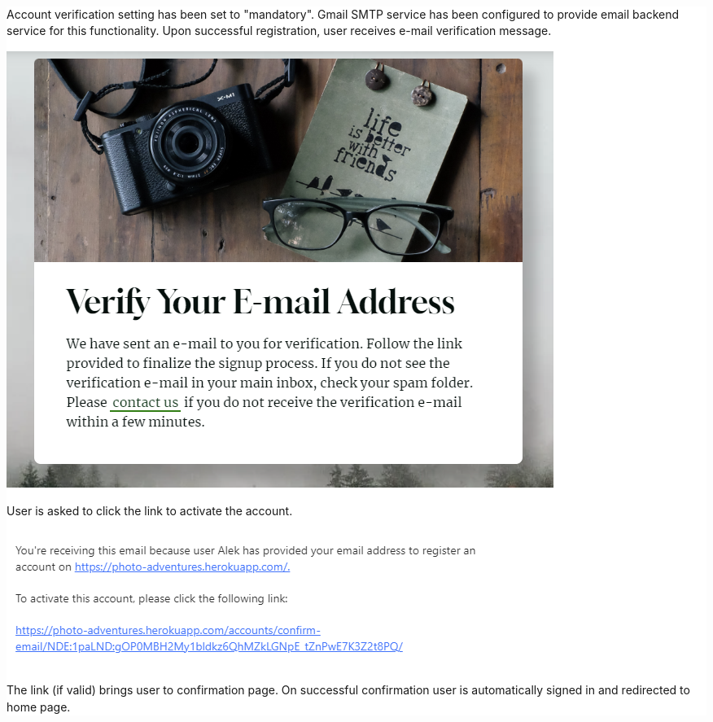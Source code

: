 Account verification setting has been set to "mandatory". Gmail SMTP service has been configured to provide email backend service for this functionality. Upon successful registration, user receives e-mail verification message.

![accounts3](docs/img/accounts_verify_email.png)

User is asked to click the link to activate the account.

![accounts4](docs/img/accounts_email_confirm.png)

The link (if valid) brings user to confirmation page. On successful confirmation user is automatically signed in and redirected to home page.
